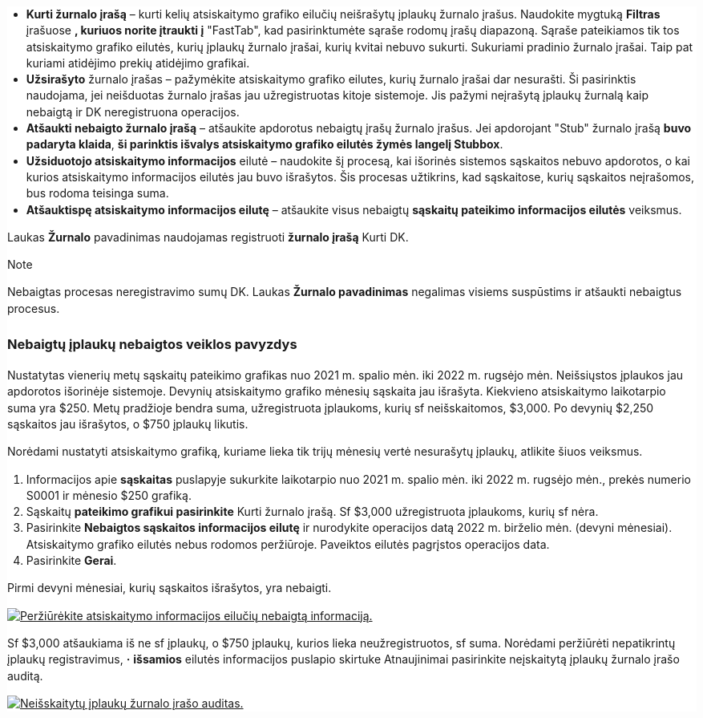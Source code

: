 - **Kurti žurnalo įrašą** – kurti kelių atsiskaitymo grafiko eilučių neišrašytų įplaukų žurnalo įrašus. Naudokite mygtuką **Filtras** įrašuose **, kuriuos norite įtraukti į** "FastTab", kad pasirinktumėte sąraše rodomų įrašų diapazoną. Sąraše pateikiamos tik tos atsiskaitymo grafiko eilutės, kurių įplaukų žurnalo įrašai, kurių kvitai nebuvo sukurti. Sukuriami pradinio žurnalo įrašai. Taip pat kuriami atidėjimo prekių atidėjimo grafikai.
- **Užsirašyto** žurnalo įrašas – pažymėkite atsiskaitymo grafiko eilutes, kurių žurnalo įrašai dar nesurašti. Ši pasirinktis naudojama, jei neišduotas žurnalo įrašas jau užregistruotas kitoje sistemoje. Jis pažymi neįrašytą įplaukų žurnalą kaip nebaigtą ir DK neregistruona operacijos.
- **Atšaukti nebaigto žurnalo įrašą** – atšaukite apdorotus nebaigtų įrašų žurnalo įrašus. Jei apdorojant "Stub" žurnalo įrašą **buvo padaryta klaida**, **ši parinktis išvalys atsiskaitymo grafiko eilutės žymės langelį Stubbox**.
- **Užsiduotojo atsiskaitymo informacijos** eilutė – naudokite šį procesą, kai išorinės sistemos sąskaitos nebuvo apdorotos, o kai kurios atsiskaitymo informacijos eilutės jau buvo išrašytos. Šis procesas užtikrins, kad sąskaitose, kurių sąskaitos neįrašomos, bus rodoma teisinga suma.
- **Atšauktispę atsiskaitymo informacijos eilutę** – atšaukite visus nebaigtų **sąskaitų pateikimo informacijos eilutės** veiksmus.

Laukas **Žurnalo** pavadinimas naudojamas registruoti **žurnalo įrašą** Kurti DK.

> [!NOTE]
> Nebaigtas procesas neregistravimo sumų DK. Laukas **Žurnalo pavadinimas** negalimas visiems suspūstims ir atšaukti nebaigtus procesus.

### <a name="unbilled-revenue-stub-example"></a>Nebaigtų įplaukų nebaigtos veiklos pavyzdys

Nustatytas vienerių metų sąskaitų pateikimo grafikas nuo 2021 m. spalio mėn. iki 2022 m. rugsėjo mėn. Neišsiųstos įplaukos jau apdorotos išorinėje sistemoje. Devynių atsiskaitymo grafiko mėnesių sąskaita jau išrašyta. Kiekvieno atsiskaitymo laikotarpio suma yra $250. Metų pradžioje bendra suma, užregistruota įplaukoms, kurių sf neišskaitomos, $3,000. Po devynių $2,250 sąskaitos jau išrašytos, o $750 įplaukų likutis.

Norėdami nustatyti atsiskaitymo grafiką, kuriame lieka tik trijų mėnesių vertė nesurašytų įplaukų, atlikite šiuos veiksmus.

1. Informacijos apie **sąskaitas** puslapyje sukurkite laikotarpio nuo 2021 m. spalio mėn. iki 2022 m. rugsėjo mėn., prekės numerio S0001 ir mėnesio $250 grafiką.
2. Sąskaitų **pateikimo grafikui pasirinkite** Kurti žurnalo įrašą. Sf $3,000 užregistruota įplaukoms, kurių sf nėra.
3. Pasirinkite **Nebaigtos sąskaitos informacijos eilutę** ir nurodykite operacijos datą 2022 m. birželio mėn. (devyni mėnesiai). Atsiskaitymo grafiko eilutės nebus rodomos peržiūroje. Paveiktos eilutės pagrįstos operacijos data.
4. Pasirinkite **Gerai**.

Pirmi devyni mėnesiai, kurių sąskaitos išrašytos, yra nebaigti.

[![Peržiūrėkite atsiskaitymo informacijos eilučių nebaigtą informaciją.](./media/01_View-billing-detail-stub.png)](./media/01_View-billing-detail-stub.png)

Sf $3,000 atšaukiama iš ne sf įplaukų, o $750 įplaukų, kurios lieka neužregistruotos, sf suma. Norėdami peržiūrėti nepatikrintų įplaukų registravimus, **·** **išsamios** eilutės informacijos puslapio skirtuke Atnaujinimai pasirinkite neįskaitytą įplaukų žurnalo įrašo auditą.

[![Neišskaitytų įplaukų žurnalo įrašo auditas.](./media/02_Unbilled-rev-journal-audit.png)](./media/02_Unbilled-rev-journal-audit.png)
